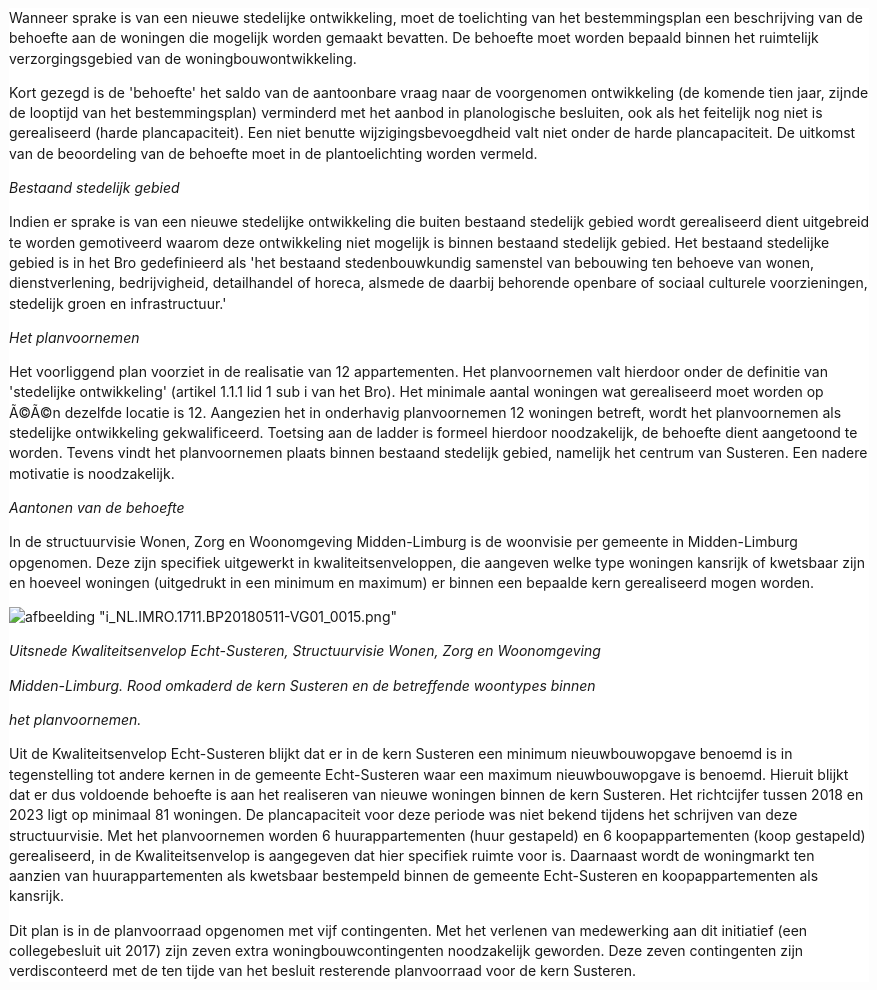 Wanneer sprake is van een nieuwe stedelijke ontwikkeling, moet de toelichting van het bestemmingsplan een beschrijving van de behoefte aan de woningen die mogelijk worden gemaakt bevatten. De behoefte moet worden bepaald binnen het ruimtelijk verzorgingsgebied van de woningbouwontwikkeling.

Kort gezegd is de 'behoefte' het saldo van de aantoonbare vraag naar de voorgenomen ontwikkeling (de komende tien jaar, zijnde de looptijd van het bestemmingsplan) verminderd met het aanbod in planologische besluiten, ook als het feitelijk nog niet is gerealiseerd (harde plancapaciteit). Een niet benutte wijzigingsbevoegdheid valt niet onder de harde plancapaciteit. De uitkomst van de beoordeling van de behoefte moet in de plantoelichting worden vermeld.

*Bestaand stedelijk gebied*

Indien er sprake is van een nieuwe stedelijke ontwikkeling die buiten bestaand stedelijk gebied wordt gerealiseerd dient uitgebreid te worden gemotiveerd waarom deze ontwikkeling niet mogelijk is binnen bestaand stedelijk gebied. Het bestaand stedelijke gebied is in het Bro gedefinieerd als 'het bestaand stedenbouwkundig samenstel van bebouwing ten behoeve van wonen, dienstverlening, bedrijvigheid, detailhandel of horeca, alsmede de daarbij behorende openbare of sociaal culturele voorzieningen, stedelijk groen en infrastructuur.'

*Het planvoornemen*

Het voorliggend plan voorziet in de realisatie van 12 appartementen. Het planvoornemen valt hierdoor onder de definitie van 'stedelijke ontwikkeling' (artikel 1\.1\.1 lid 1 sub i van het Bro). Het minimale aantal woningen wat gerealiseerd moet worden op Ã©Ã©n dezelfde locatie is 12\. Aangezien het in onderhavig planvoornemen 12 woningen betreft, wordt het planvoornemen als stedelijke ontwikkeling gekwalificeerd. Toetsing aan de ladder is formeel hierdoor noodzakelijk, de behoefte dient aangetoond te worden. Tevens vindt het planvoornemen plaats binnen bestaand stedelijk gebied, namelijk het centrum van Susteren. Een nadere motivatie is noodzakelijk.

*Aantonen van de behoefte*

In de structuurvisie Wonen, Zorg en Woonomgeving Midden\-Limburg is de woonvisie per gemeente in Midden\-Limburg opgenomen. Deze zijn specifiek uitgewerkt in kwaliteitsenveloppen, die aangeven welke type woningen kansrijk of kwetsbaar zijn en hoeveel woningen (uitgedrukt in een minimum en maximum) er binnen een bepaalde kern gerealiseerd mogen worden.

![afbeelding "i_NL.IMRO.1711.BP20180511-VG01_0015.png"](i_NL.IMRO.1711.BP20180511-VG01_0015.png)

*Uitsnede Kwaliteitsenvelop Echt\-Susteren, Structuurvisie Wonen, Zorg en Woonomgeving*

*Midden\-Limburg. Rood omkaderd de kern Susteren en de betreffende woontypes binnen*

*het planvoornemen.*

Uit de Kwaliteitsenvelop Echt\-Susteren blijkt dat er in de kern Susteren een minimum nieuwbouwopgave benoemd is in tegenstelling tot andere kernen in de gemeente Echt\-Susteren waar een maximum nieuwbouwopgave is benoemd. Hieruit blijkt dat er dus voldoende behoefte is aan het realiseren van nieuwe woningen binnen de kern Susteren. Het richtcijfer tussen 2018 en 2023 ligt op minimaal 81 woningen. De plancapaciteit voor deze periode was niet bekend tijdens het schrijven van deze structuurvisie. Met het planvoornemen worden 6 huurappartementen (huur gestapeld) en 6 koopappartementen (koop gestapeld) gerealiseerd, in de Kwaliteitsenvelop is aangegeven dat hier specifiek ruimte voor is. Daarnaast wordt de woningmarkt ten aanzien van huurappartementen als kwetsbaar bestempeld binnen de gemeente Echt\-Susteren en koopappartementen als kansrijk.

Dit plan is in de planvoorraad opgenomen met vijf contingenten. Met het verlenen van medewerking aan dit initiatief (een collegebesluit uit 2017\) zijn zeven extra woningbouwcontingenten noodzakelijk geworden. Deze zeven contingenten zijn verdisconteerd met de ten tijde van het besluit resterende planvoorraad voor de kern Susteren.
